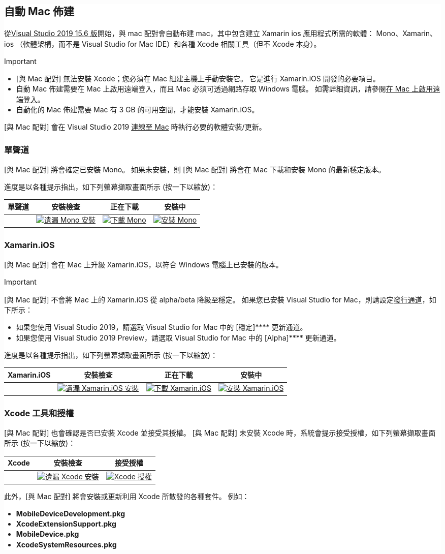 ## <a name="automatic-mac-provisioning"></a>自動 Mac 佈建

從[Visual Studio 2019 15.6 版](https://docs.microsoft.com/visualstudio/releasenotes/vs2017-relnotes#automatic-macos-provisioning)開始，與 mac 配對會自動布建 mac，其中包含建立 Xamarin ios 應用程式所需的軟體： Mono、Xamarin、ios （軟體架構，而不是 Visual Studio for Mac IDE）和各種 Xcode 相關工具（但不 Xcode 本身）。

> [!IMPORTANT]
>
> - [與 Mac 配對] 無法安裝 Xcode；您必須在 Mac 組建主機上手動安裝它。 它是進行 Xamarin.iOS 開發的必要項目。
> - 自動 Mac 佈建需要在 Mac 上啟用遠端登入，而且 Mac 必須可透過網路存取 Windows 電腦。 如需詳細資訊，請參閱[在 Mac 上啟用遠端登入](#enable-remote-login-on-the-mac)。
> - 自動化的 Mac 佈建需要 Mac 有 3 GB 的可用空間，才能安裝 Xamarin.iOS。

[與 Mac 配對] 會在 Visual Studio 2019 [連線至 Mac](#connect-to-the-mac-from-visual-studio-2019) 時執行必要的軟體安裝/更新。

### <a name="mono"></a>單聲道

[與 Mac 配對] 將會確定已安裝 Mono。 如果未安裝，則 [與 Mac 配對] 將會在 Mac 下載和安裝 Mono 的最新穩定版本。

進度是以各種提示指出，如下列螢幕擷取畫面所示 (按一下以縮放)：

|單聲道|安裝檢查|正在下載|安裝中
|---|---|---|---|
||[![遺漏 Mono 安裝](images/mono-missing.png "遺漏 Mono 安裝")](images/mono-missing-large.png#lightbox)|[![下載 Mono](images/mono-downloading.png "下載 Mono")](images/mono-downloading-large.png#lightbox)|[![安裝 Mono](images/mono-installing.png "安裝 Mono")](images/mono-installing-large.png#lightbox)|

### <a name="xamarinios"></a>Xamarin.iOS

[與 Mac 配對] 會在 Mac 上升級 Xamarin.iOS，以符合 Windows 電腦上已安裝的版本。

> [!IMPORTANT]
> [與 Mac 配對] 不會將 Mac 上的 Xamarin.iOS 從 alpha/beta 降級至穩定。 如果您已安裝 Visual Studio for Mac，則請設定[發行通道](https://docs.microsoft.com/visualstudio/mac/update)，如下所示：
>
> - 如果您使用 Visual Studio 2019，請選取 Visual Studio for Mac 中的 [穩定]**** 更新通道。
> - 如果您使用 Visual Studio 2019 Preview，請選取 Visual Studio for Mac 中的 [Alpha]**** 更新通道。

進度是以各種提示指出，如下列螢幕擷取畫面所示 (按一下以縮放)：

|Xamarin.iOS|安裝檢查|正在下載|安裝中
|---|---|---|---|
||[![遺漏 Xamarin.iOS 安裝](images/xamios-missing.png "遺漏 Xamarin.iOS 安裝")](images/xamios-missing-large.png#lightbox)|[![下載 Xamarin.iOS](images/xamios-downloading.png "下載 Xamarin.iOS")](images/xamios-downloading-large.png#lightbox)|[![安裝 Xamarin.iOS](images/xamios-installing.png "安裝 Xamarin.iOS")](images/xamios-installing-large.png#lightbox)|

### <a name="xcode-tools-and-license"></a>Xcode 工具和授權

[與 Mac 配對] 也會確認是否已安裝 Xcode 並接受其授權。 [與 Mac 配對] 未安裝 Xcode 時，系統會提示接受授權，如下列螢幕擷取畫面所示 (按一下以縮放)：

|Xcode|安裝檢查|接受授權|
|---|---|---|
||[![遺漏 Xcode 安裝](images/xcode-missing.png "遺漏 Xcode 安裝")](images/xcode-missing-large.png#lightbox)|[![Xcode 授權](images/xcode-license.png "Xcode 授權")](images/xcode-license-large.png#lightbox)|

此外，[與 Mac 配對] 將會安裝或更新利用 Xcode 所散發的各種套件。 例如：

- **MobileDeviceDevelopment.pkg**
- **XcodeExtensionSupport.pkg**
- **MobileDevice.pkg**
- **XcodeSystemResources.pkg**
